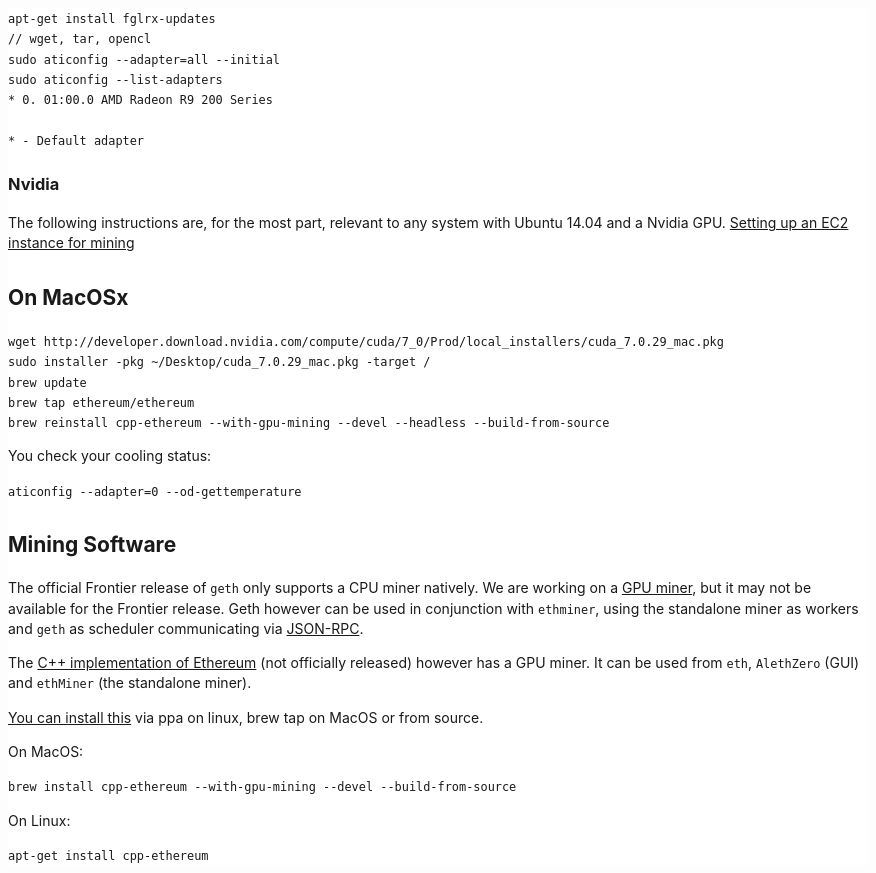 ```
apt-get install fglrx-updates
// wget, tar, opencl
sudo aticonfig --adapter=all --initial
sudo aticonfig --list-adapters
* 0. 01:00.0 AMD Radeon R9 200 Series

* - Default adapter
```

### Nvidia
The following instructions are, for the most part, relevant to any system with Ubuntu 14.04 and a Nvidia GPU.
[Setting up an EC2 instance for mining](https://forum.ethereum.org/discussion/comment/8889/#Comment_8889)

## On MacOSx

```
wget http://developer.download.nvidia.com/compute/cuda/7_0/Prod/local_installers/cuda_7.0.29_mac.pkg
sudo installer -pkg ~/Desktop/cuda_7.0.29_mac.pkg -target /
brew update
brew tap ethereum/ethereum
brew reinstall cpp-ethereum --with-gpu-mining --devel --headless --build-from-source
```

You check your cooling status:

    aticonfig --adapter=0 --od-gettemperature

## Mining Software

The official Frontier release of `geth` only supports a CPU miner natively. We are working on a [GPU miner](https://github.com/ethereum/go-ethereum/tree/gpuminer), but it may not be available for the Frontier release. Geth however can be used in conjunction with `ethminer`, using the standalone miner as workers and `geth` as scheduler communicating via [JSON-RPC](https://github.com/ethereum/wiki/wiki/JSON-RPC). 

The [C++ implementation of Ethereum](https://github.com/ethereum/cpp-ethereum/) (not officially released) however has a GPU miner. It can be used from `eth`, `AlethZero` (GUI) and `ethMiner` (the standalone miner). 

[You can install this](https://github.com/ethereum/cpp-ethereum/wiki/Installing-clients) via ppa on linux, brew tap on MacOS or from source. 

On MacOS:
```
brew install cpp-ethereum --with-gpu-mining --devel --build-from-source
```

On Linux:
```
apt-get install cpp-ethereum 
```
